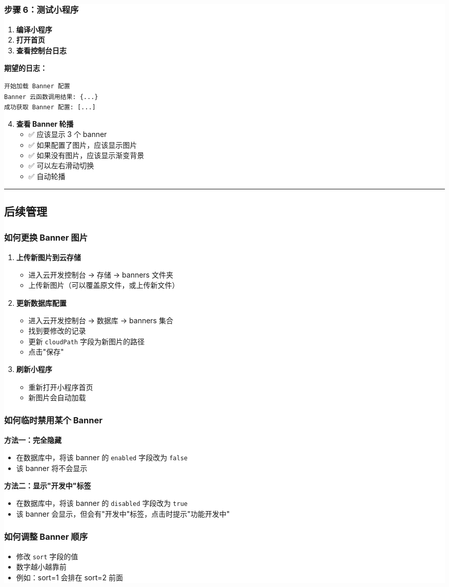 ### 步骤 6：测试小程序

1. **编译小程序**
2. **打开首页**
3. **查看控制台日志**

**期望的日志：**
```
开始加载 Banner 配置
Banner 云函数调用结果: {...}
成功获取 Banner 配置: [...]
```

4. **查看 Banner 轮播**
   - ✅ 应该显示 3 个 banner
   - ✅ 如果配置了图片，应该显示图片
   - ✅ 如果没有图片，应该显示渐变背景
   - ✅ 可以左右滑动切换
   - ✅ 自动轮播

---

## 后续管理

### 如何更换 Banner 图片

1. **上传新图片到云存储**
   - 进入云开发控制台 → 存储 → banners 文件夹
   - 上传新图片（可以覆盖原文件，或上传新文件）

2. **更新数据库配置**
   - 进入云开发控制台 → 数据库 → banners 集合
   - 找到要修改的记录
   - 更新 `cloudPath` 字段为新图片的路径
   - 点击"保存"

3. **刷新小程序**
   - 重新打开小程序首页
   - 新图片会自动加载

### 如何临时禁用某个 Banner

**方法一：完全隐藏**
- 在数据库中，将该 banner 的 `enabled` 字段改为 `false`
- 该 banner 将不会显示

**方法二：显示"开发中"标签**
- 在数据库中，将该 banner 的 `disabled` 字段改为 `true`
- 该 banner 会显示，但会有"开发中"标签，点击时提示"功能开发中"

### 如何调整 Banner 顺序

- 修改 `sort` 字段的值
- 数字越小越靠前
- 例如：sort=1 会排在 sort=2 前面
